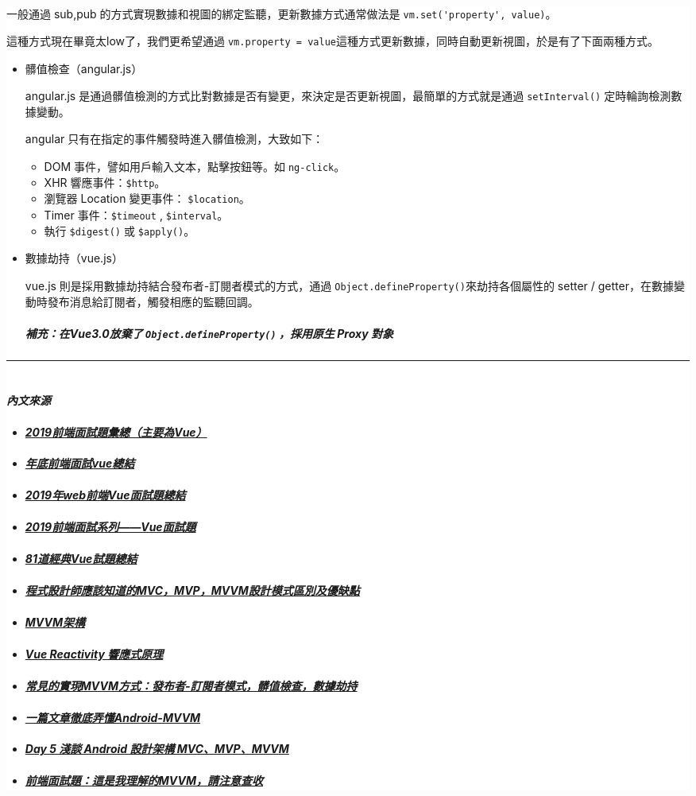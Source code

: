   一般通過 sub,pub 的方式實現數據和視圖的綁定監聽，更新數據方式通常做法是 `vm.set('property', value)`。

  這種方式現在畢竟太low了，我們更希望通過 `vm.property = value`這種方式更新數據，同時自動更新視圖，於是有了下面兩種方式。

* 髒值檢查（angular.js）
  
  angular.js 是通過髒值檢測的方式比對數據是否有變更，來決定是否更新視圖，最簡單的方式就是通過 `setInterval()` 定時輪詢檢測數據變動。

  angular 只有在指定的事件觸發時進入髒值檢測，大致如下：
  * DOM 事件，譬如用戶輸入文本，點擊按鈕等。如 `ng-click`。
  * XHR 響應事件：`$http`。
  * 瀏覽器 Location 變更事件： `$location`。
  * Timer 事件：`$timeout` , `$interval`。
  * 執行 `$digest()` 或 `$apply()`。


* 數據劫持（vue.js）

  vue.js 則是採用數據劫持結合發布者-訂閱者模式的方式，通過 `Object.defineProperty()`來劫持各個屬性的 setter / getter，在數據變動時發布消息給訂閱者，觸發相應的監聽回調。

  ##### *補充：在Vue3.0放棄了 `Object.defineProperty()` ，採用原生 Proxy 對象*

---

#
#### *內文來源*
* #### *[2019前端面試題彙總（主要為Vue）](https://www.mdeditor.tw/pl/2U6o/zh-tw"2019前端面試題彙總（主要為Vue）")*
* #### *[年底前端面試vue總結](https://codertw.com/%E7%A8%8B%E5%BC%8F%E8%AA%9E%E8%A8%80/756634/#outline__1"https://codertw.com/%E7%A8%8B%E5%BC%8F%E8%AA%9E%E8%A8%80/756634/#outline__1")*
* #### *[2019年web前端Vue面試題總結](https://kknews.cc/zh-tw/code/4k29znq.html"2019年web前端Vue面試題總結")*
* #### *[2019前端面試系列——Vue面試題](https://www.itread01.com/content/1564416182.html "2019前端面試系列——Vue面試題")*
* #### *[81道經典Vue試題總結](https://www.itread01.com/content/1543596364.html "81道經典Vue試題總結")*
* #### *[程式設計師應該知道的MVC，MVP，MVVM設計模式區別及優缺點](https://kknews.cc/zh-tw/news/8qzkmog.html "程式設計師應該知道的MVC，MVP，MVVM設計模式區別及優缺點")*
* #### *[MVVM架構](https://ithelp.ithome.com.tw/articles/10192829 "MVVM架構")*
* #### *[Vue Reactivity 響應式原理](https://chiafangsung.medium.com/vue-reactivity-%E9%9F%BF%E6%87%89%E5%BC%8F%E5%8E%9F%E7%90%86-ef4d2a14f908 "Vue Reactivity 響應式原理")*
* #### *[常見的實現MVVM方式：發布者-訂閱者模式，髒值檢查，數據劫持](https://kknews.cc/zh-tw/code/69r8qlv.html "常見的實現MVVM方式：發布者-訂閱者模式，髒值檢查，數據劫持")*
* #### *[一篇文章徹底弄懂Android-MVVM](https://www.mdeditor.tw/pl/ptbs/zh-tw "一篇文章徹底弄懂Android-MVVM")*
* #### *[Day 5 淺談 Android 設計架構 MVC、MVP、MVVM](https://ithelp.ithome.com.tw/articles/10218263 "Day 5 淺談 Android 設計架構 MVC、MVP、MVVM")*
* #### *[前端面試題：這是我理解的MVVM，請注意查收](https://codertw.com/%E7%A8%8B%E5%BC%8F%E8%AA%9E%E8%A8%80/693368/ "前端面試題：這是我理解的MVVM，請注意查收")*